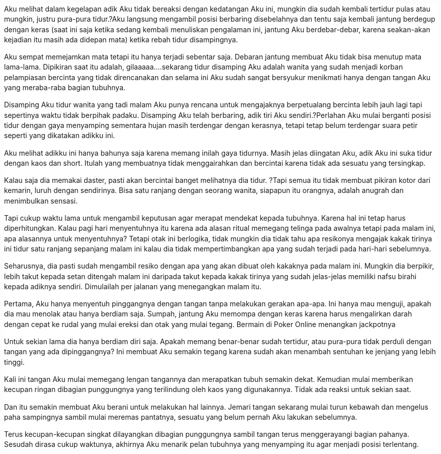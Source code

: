 Aku melihat dalam kegelapan adik Aku tidak bereaksi dengan kedatangan Aku ini, mungkin dia sudah kembali tertidur pulas atau mungkin, justru pura-pura tidur.?Aku langsung mengambil posisi berbaring disebelahnya dan tentu saja kembali jantung berdegup dengan keras (saat ini saja ketika sedang kembali menuliskan pengalaman ini, jantung Aku berdebar-debar, karena seakan-akan kejadian itu masih ada didepan mata) ketika rebah tidur disampingnya.

Aku sempat memejamkan mata tetapi itu hanya terjadi sebentar saja. Debaran jantung membuat Aku tidak bisa menutup mata lama-lama. Dipikiran saat itu adalah, gilaaaaa….sekarang tidur disamping Aku adalah wanita yang sudah menjadi korban pelampiasan bercinta yang tidak direncanakan dan selama ini Aku sudah sangat bersyukur menikmati hanya dengan tangan Aku yang meraba-raba bagian tubuhnya.

Disamping Aku tidur wanita yang tadi malam Aku punya rencana untuk mengajaknya berpetualang bercinta lebih jauh lagi tapi sepertinya waktu tidak berpihak padaku. Disamping Aku telah berbaring, adik tiri Aku sendiri.?Perlahan Aku mulai berganti posisi tidur dengan gaya menyamping sementara hujan masih terdengar dengan kerasnya, tetapi tetap belum terdengar suara petir seperti yang dikatakan adikku ini.

Aku melihat adikku ini hanya bahunya saja karena memang inilah gaya tidurnya. Masih jelas diingatan Aku, adik Aku ini suka tidur dengan kaos dan short. Itulah yang membuatnya tidak menggairahkan dan bercintai karena tidak ada sesuatu yang tersingkap.

Kalau saja dia memakai daster, pasti akan bercintai banget melihatnya dia tidur. ?Tapi semua itu tidak membuat pikiran kotor dari kemarin, luruh dengan sendirinya. Bisa satu ranjang dengan seorang wanita, siapapun itu orangnya, adalah anugrah dan menimbulkan sensasi.

Tapi cukup waktu lama untuk mengambil keputusan agar merapat mendekat kepada tubuhnya. Karena hal ini tetap harus diperhitungkan. Kalau pagi hari menyentuhnya itu karena ada alasan ritual memegang telinga pada awalnya tetapi pada malam ini, apa alasannya untuk menyentuhnya? Tetapi otak ini berlogika, tidak mungkin dia tidak tahu apa resikonya mengajak kakak tirinya ini tidur satu ranjang sepanjang malam ini kalau dia tidak mempertimbangkan apa yang sudah terjadi pada hari-hari sebelumnya.

Seharusnya, dia pasti sudah mengambil resiko dengan apa yang akan dibuat oleh kakaknya pada malam ini. Mungkin dia berpikir, lebih takut kepada setan ditengah malam ini daripada takut kepada kakak tirinya yang sudah jelas-jelas memiliki nafsu birahi kepada adiknya sendiri. Dimulailah per jalanan yang menegangkan malam itu.

Pertama, Aku hanya menyentuh pinggangnya dengan tangan tanpa melakukan gerakan apa-apa. Ini hanya mau menguji, apakah dia mau menolak atau hanya berdiam saja. Sumpah, jantung Aku memompa dengan keras karena harus mengalirkan darah dengan cepat ke rudal yang mulai ereksi dan otak yang mulai tegang. Bermain di Poker Online menangkan jackpotnya

Untuk sekian lama dia hanya berdiam diri saja. Apakah memang benar-benar sudah tertidur, atau pura-pura tidak perduli dengan tangan yang ada dipinggangnya? Ini membuat Aku semakin tegang karena sudah akan menambah sentuhan ke jenjang yang lebih tinggi.

Kali ini tangan Aku mulai memegang lengan tangannya dan merapatkan tubuh semakin dekat. Kemudian mulai memberikan kecupan ringan dibagian punggungnya yang terilindung oleh kaos yang digunakannya. Tidak ada reaksi untuk sekian saat.

Dan itu semakin membuat Aku berani untuk melakukan hal lainnya. Jemari tangan sekarang mulai turun kebawah dan mengelus paha sampingnya sambil mulai meremas pantatnya, sesuatu yang belum pernah Aku lakukan sebelumnya.

Terus kecupan-kecupan singkat dilayangkan dibagian punggungnya sambil tangan terus menggerayangi bagian pahanya. Sesudah dirasa cukup waktunya, akhirnya Aku menarik pelan tubuhnya yang menyamping itu agar menjadi posisi terlentang.
